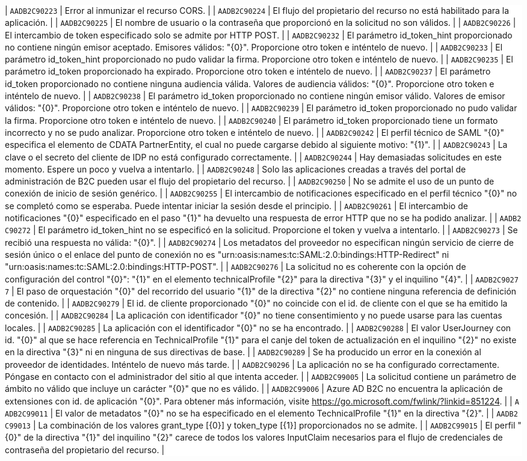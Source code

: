 | `AADB2C90223` | Error al inmunizar el recurso CORS. |
| `AADB2C90224` | El flujo del propietario del recurso no está habilitado para la aplicación. |
| `AADB2C90225` | El nombre de usuario o la contraseña que proporcionó en la solicitud no son válidos. |
| `AADB2C90226` | El intercambio de token especificado solo se admite por HTTP POST. |
| `AADB2C90232` | El parámetro id_token_hint proporcionado no contiene ningún emisor aceptado. Emisores válidos: "{0}". Proporcione otro token e inténtelo de nuevo. |
| `AADB2C90233` | El parámetro id_token_hint proporcionado no pudo validar la firma. Proporcione otro token e inténtelo de nuevo. |
| `AADB2C90235` | El parámetro id_token proporcionado ha expirado. Proporcione otro token e inténtelo de nuevo. |
| `AADB2C90237` | El parámetro id_token proporcionado no contiene ninguna audiencia válida. Valores de audiencia válidos: "{0}". Proporcione otro token e inténtelo de nuevo. |
| `AADB2C90238` | El parámetro id_token proporcionado no contiene ningún emisor válido. Valores de emisor válidos: "{0}". Proporcione otro token e inténtelo de nuevo. |
| `AADB2C90239` | El parámetro id_token proporcionado no pudo validar la firma. Proporcione otro token e inténtelo de nuevo. |
| `AADB2C90240` | El parámetro id_token proporcionado tiene un formato incorrecto y no se pudo analizar. Proporcione otro token e inténtelo de nuevo. |
| `AADB2C90242` | El perfil técnico de SAML "{0}" especifica el elemento de CDATA PartnerEntity, el cual no puede cargarse debido al siguiente motivo: "{1}". |
| `AADB2C90243` | La clave o el secreto del cliente de IDP no está configurado correctamente. |
| `AADB2C90244` | Hay demasiadas solicitudes en este momento. Espere un poco y vuelva a intentarlo. |
| `AADB2C90248` | Solo las aplicaciones creadas a través del portal de administración de B2C pueden usar el flujo del propietario del recurso. |
| `AADB2C90250` | No se admite el uso de un punto de conexión de inicio de sesión genérico. |
| `AADB2C90255` | El intercambio de notificaciones especificado en el perfil técnico "{0}" no se completó como se esperaba. Puede intentar iniciar la sesión desde el principio. |
| `AADB2C90261` | El intercambio de notificaciones "{0}" especificado en el paso "{1}" ha devuelto una respuesta de error HTTP que no se ha podido analizar. |
| `AADB2C90272` | El parámetro id_token_hint no se especificó en la solicitud. Proporcione el token y vuelva a intentarlo. |
| `AADB2C90273` | Se recibió una respuesta no válida: "{0}". |
| `AADB2C90274` | Los metadatos del proveedor no especifican ningún servicio de cierre de sesión único o el enlace del punto de conexión no es "urn:oasis:names:tc:SAML:2.0:bindings:HTTP-Redirect" ni "urn:oasis:names:tc:SAML:2.0:bindings:HTTP-POST". |
| `AADB2C90276` | La solicitud no es coherente con la opción de configuración del control "{0}": "{1}" en el elemento technicalProfile "{2}" para la directiva "{3}" y el inquilino "{4}". |
| `AADB2C90277` | El paso de orquestación "{0}" del recorrido del usuario "{1}" de la directiva "{2}" no contiene ninguna referencia de definición de contenido. |
| `AADB2C90279` | El id. de cliente proporcionado "{0}" no coincide con el id. de cliente con el que se ha emitido la concesión. |
| `AADB2C90284` | La aplicación con identificador "{0}" no tiene consentimiento y no puede usarse para las cuentas locales. |
| `AADB2C90285` | La aplicación con el identificador "{0}" no se ha encontrado. |
| `AADB2C90288` | El valor UserJourney con id. "{0}" al que se hace referencia en TechnicalProfile "{1}" para el canje del token de actualización en el inquilino "{2}" no existe en la directiva "{3}" ni en ninguna de sus directivas de base. |
| `AADB2C90289` | Se ha producido un error en la conexión al proveedor de identidades. Inténtelo de nuevo más tarde. |
| `AADB2C90296` | La aplicación no se ha configurado correctamente. Póngase en contacto con el administrador del sitio al que intenta acceder. |
| `AADB2C99005` | La solicitud contiene un parámetro de ámbito no válido que incluye un carácter "{0}" que no es válido. |
| `AADB2C99006` | Azure AD B2C no encuentra la aplicación de extensiones con id. de aplicación "{0}". Para obtener más información, visite https://go.microsoft.com/fwlink/?linkid=851224. |
| `AADB2C99011` | El valor de metadatos "{0}" no se ha especificado en el elemento TechnicalProfile "{1}" en la directiva "{2}". |
| `AADB2C99013` | La combinación de los valores grant_type [{0}] y token_type [{1}] proporcionados no se admite. |
| `AADB2C99015` | El perfil "{0}" de la directiva "{1}" del inquilino "{2}" carece de todos los valores InputClaim necesarios para el flujo de credenciales de contraseña del propietario del recurso. |
